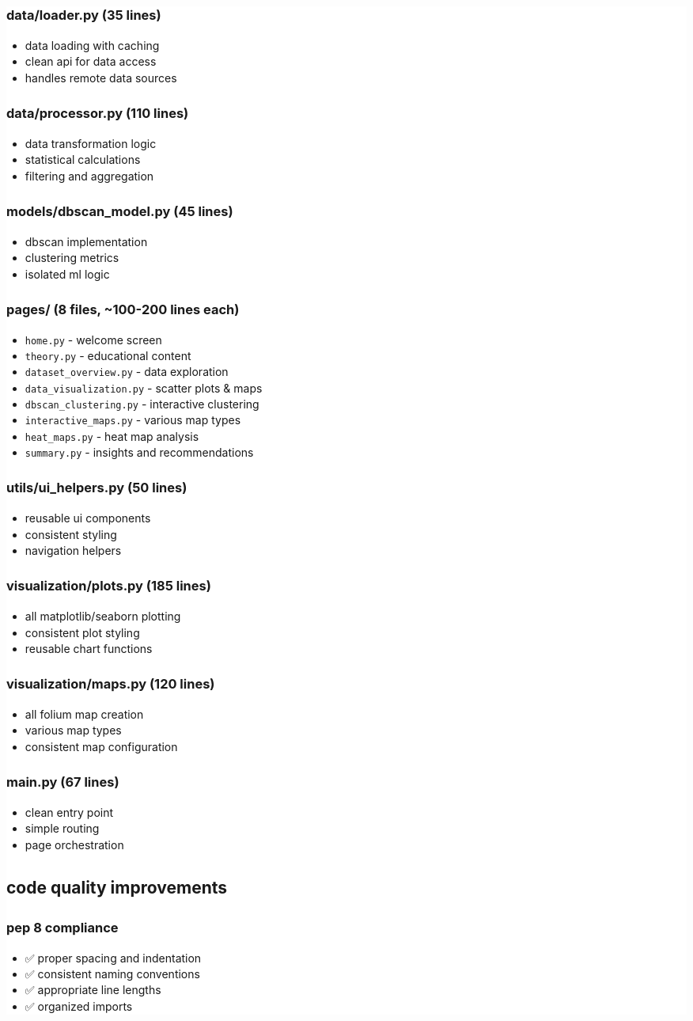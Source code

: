 ### data/loader.py (35 lines)
- data loading with caching
- clean api for data access
- handles remote data sources

### data/processor.py (110 lines)
- data transformation logic
- statistical calculations
- filtering and aggregation

### models/dbscan_model.py (45 lines)
- dbscan implementation
- clustering metrics
- isolated ml logic

### pages/ (8 files, ~100-200 lines each)
- `home.py` - welcome screen
- `theory.py` - educational content
- `dataset_overview.py` - data exploration
- `data_visualization.py` - scatter plots & maps
- `dbscan_clustering.py` - interactive clustering
- `interactive_maps.py` - various map types
- `heat_maps.py` - heat map analysis
- `summary.py` - insights and recommendations

### utils/ui_helpers.py (50 lines)
- reusable ui components
- consistent styling
- navigation helpers

### visualization/plots.py (185 lines)
- all matplotlib/seaborn plotting
- consistent plot styling
- reusable chart functions

### visualization/maps.py (120 lines)
- all folium map creation
- various map types
- consistent map configuration

### main.py (67 lines)
- clean entry point
- simple routing
- page orchestration

## code quality improvements

### pep 8 compliance
- ✅ proper spacing and indentation
- ✅ consistent naming conventions
- ✅ appropriate line lengths
- ✅ organized imports
